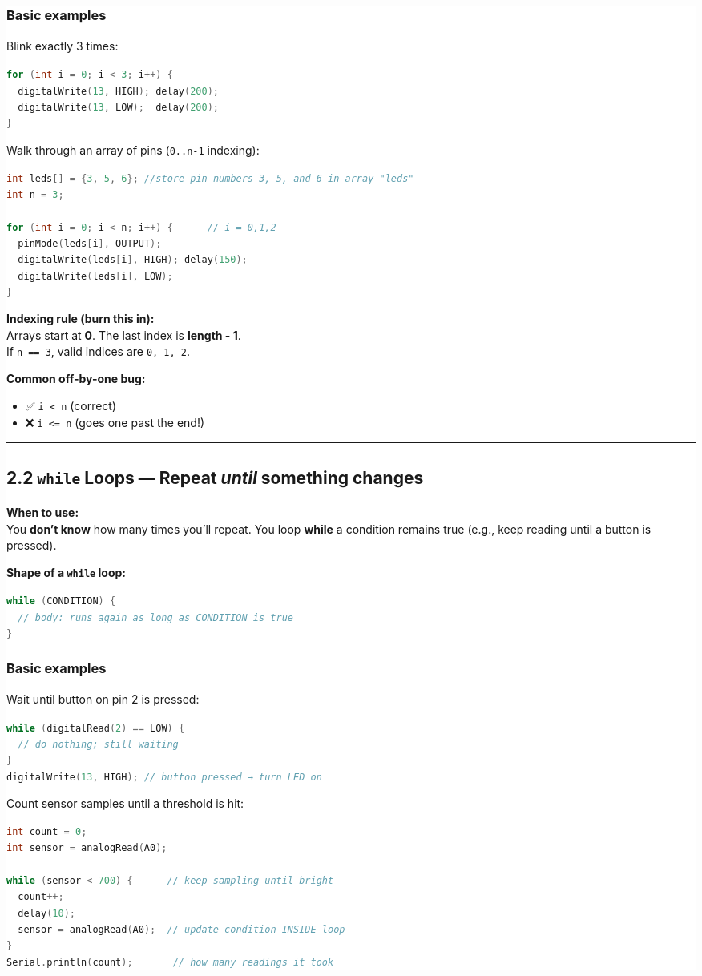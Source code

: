 ### Basic examples
Blink exactly 3 times:
```cpp
for (int i = 0; i < 3; i++) {
  digitalWrite(13, HIGH); delay(200);
  digitalWrite(13, LOW);  delay(200);
}
```

Walk through an array of pins (`0..n-1` indexing):
```cpp
int leds[] = {3, 5, 6}; //store pin numbers 3, 5, and 6 in array "leds"
int n = 3;

for (int i = 0; i < n; i++) {      // i = 0,1,2
  pinMode(leds[i], OUTPUT);
  digitalWrite(leds[i], HIGH); delay(150);
  digitalWrite(leds[i], LOW);
}
```

**Indexing rule (burn this in):**  
Arrays start at **0**. The last index is **length - 1**.  
If `n == 3`, valid indices are `0, 1, 2`.

**Common off-by-one bug:**  
- ✅ `i < n` (correct)  
- ❌ `i <= n` (goes one past the end!)

---

## 2.2 `while` Loops — Repeat *until* something changes

**When to use:**  
You **don’t know** how many times you’ll repeat. You loop **while** a condition remains true (e.g., keep reading until a button is pressed).

**Shape of a `while` loop:**
```cpp
while (CONDITION) {
  // body: runs again as long as CONDITION is true
}
```

### Basic examples
Wait until button on pin 2 is pressed:
```cpp
while (digitalRead(2) == LOW) {
  // do nothing; still waiting
}
digitalWrite(13, HIGH); // button pressed → turn LED on
```

Count sensor samples until a threshold is hit:
```cpp
int count = 0;
int sensor = analogRead(A0);

while (sensor < 700) {      // keep sampling until bright
  count++;
  delay(10);
  sensor = analogRead(A0);  // update condition INSIDE loop
}
Serial.println(count);       // how many readings it took
```
